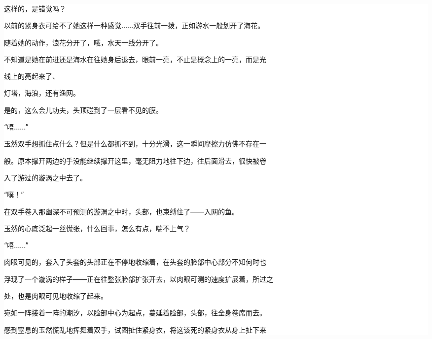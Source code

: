 这样的，是错觉吗？





以前的紧身衣可给不了她这样一种感觉……双手往前一拨，正如游水一般划开了海花。



随着她的动作，浪花分开了，哦，水天一线分开了。

不知道是她在前进还是海水在往她身后退去，眼前一亮，不止是概念上的一亮，而是光

线上的亮起来了、





灯塔，海浪，还有渔网。





是的，这么会儿功夫，头顶碰到了一层看不见的膜。





“唔……”

玉然双手想抓住点什么？但是什么都抓不到，十分光滑，这一瞬间摩擦力仿佛不存在一

般。原本撑开两边的手没能继续撑开这里，毫无阻力地往下边，往后面滑去，很快被卷

入了游过的漩涡之中去了。





“噗！”



在双手卷入那幽深不可预测的漩涡之中时，头部，也束缚住了——入网的鱼。



玉然的心底泛起一丝慌张，什么回事，怎么有点，喘不上气？



“唔……”



肉眼可见的，套入了头套的头部正在不停地收缩着，在头套的脸部中心部分不知何时也

浮现了一个漩涡的样子——正在往整张脸部扩张开去，以肉眼可测的速度扩展着，所过之

处，也是肉眼可见地收缩了起来。





宛如一阵接着一阵的潮汐，以脸部中心为起点，蔓延着脸部，头部，往全身卷席而去。



感到窒息的玉然慌乱地挥舞着双手，试图扯住紧身衣，将这该死的紧身衣从身上扯下来
